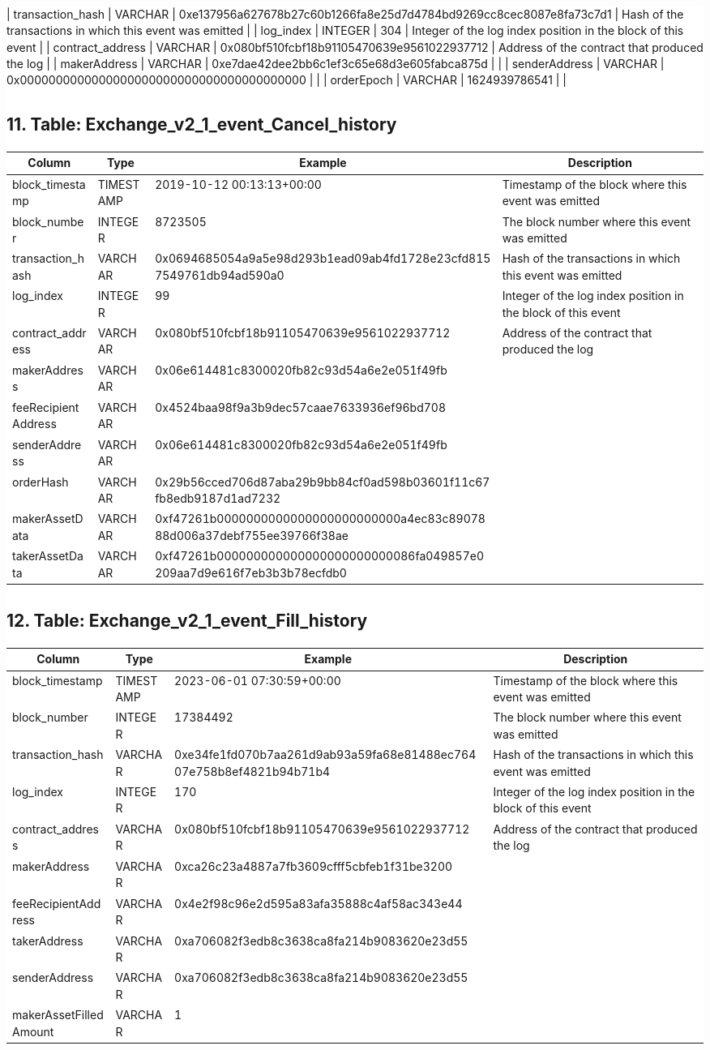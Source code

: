 | transaction\_hash | VARCHAR   | 0xe137956a627678b27c60b1266fa8e25d7d4784bd9269cc8cec8087e8fa73c7d1 | Hash of the transactions in which this event was emitted     |
| log\_index        | INTEGER   | 304                                                                | Integer of the log index position in the block of this event |
| contract\_address | VARCHAR   | 0x080bf510fcbf18b91105470639e9561022937712                         | Address of the contract that produced the log                |
| makerAddress      | VARCHAR   | 0xe7dae42dee2bb6c1ef3c65e68d3e605fabca875d                         |                                                              |
| senderAddress     | VARCHAR   | 0x0000000000000000000000000000000000000000                         |                                                              |
| orderEpoch        | VARCHAR   | 1624939786541                                                      |                                                              |

## 11. Table: Exchange\_v2\_1\_event\_Cancel\_history

| Column              | Type      | Example                                                                    | Description                                                  |
| ------------------- | --------- | -------------------------------------------------------------------------- | ------------------------------------------------------------ |
| block\_timestamp    | TIMESTAMP | 2019-10-12 00:13:13+00:00                                                  | Timestamp of the block where this event was emitted          |
| block\_number       | INTEGER   | 8723505                                                                    | The block number where this event was emitted                |
| transaction\_hash   | VARCHAR   | 0x0694685054a9a5e98d293b1ead09ab4fd1728e23cfd8157549761db94ad590a0         | Hash of the transactions in which this event was emitted     |
| log\_index          | INTEGER   | 99                                                                         | Integer of the log index position in the block of this event |
| contract\_address   | VARCHAR   | 0x080bf510fcbf18b91105470639e9561022937712                                 | Address of the contract that produced the log                |
| makerAddress        | VARCHAR   | 0x06e614481c8300020fb82c93d54a6e2e051f49fb                                 |                                                              |
| feeRecipientAddress | VARCHAR   | 0x4524baa98f9a3b9dec57caae7633936ef96bd708                                 |                                                              |
| senderAddress       | VARCHAR   | 0x06e614481c8300020fb82c93d54a6e2e051f49fb                                 |                                                              |
| orderHash           | VARCHAR   | 0x29b56cced706d87aba29b9bb84cf0ad598b03601f11c67fb8edb9187d1ad7232         |                                                              |
| makerAssetData      | VARCHAR   | 0xf47261b0000000000000000000000000a4ec83c8907888d006a37debf755ee39766f38ae |                                                              |
| takerAssetData      | VARCHAR   | 0xf47261b000000000000000000000000086fa049857e0209aa7d9e616f7eb3b3b78ecfdb0 |                                                              |

## 12. Table: Exchange\_v2\_1\_event\_Fill\_history

| Column                 | Type      | Example                                                                                              | Description                                                  |
| ---------------------- | --------- | ---------------------------------------------------------------------------------------------------- | ------------------------------------------------------------ |
| block\_timestamp       | TIMESTAMP | 2023-06-01 07:30:59+00:00                                                                            | Timestamp of the block where this event was emitted          |
| block\_number          | INTEGER   | 17384492                                                                                             | The block number where this event was emitted                |
| transaction\_hash      | VARCHAR   | 0xe34fe1fd070b7aa261d9ab93a59fa68e81488ec76407e758b8ef4821b94b71b4                                   | Hash of the transactions in which this event was emitted     |
| log\_index             | INTEGER   | 170                                                                                                  | Integer of the log index position in the block of this event |
| contract\_address      | VARCHAR   | 0x080bf510fcbf18b91105470639e9561022937712                                                           | Address of the contract that produced the log                |
| makerAddress           | VARCHAR   | 0xca26c23a4887a7fb3609cfff5cbfeb1f31be3200                                                           |                                                              |
| feeRecipientAddress    | VARCHAR   | 0x4e2f98c96e2d595a83afa35888c4af58ac343e44                                                           |                                                              |
| takerAddress           | VARCHAR   | 0xa706082f3edb8c3638ca8fa214b9083620e23d55                                                           |                                                              |
| senderAddress          | VARCHAR   | 0xa706082f3edb8c3638ca8fa214b9083620e23d55                                                           |                                                              |
| makerAssetFilledAmount | VARCHAR   | 1                                                                                                    |                                                              |